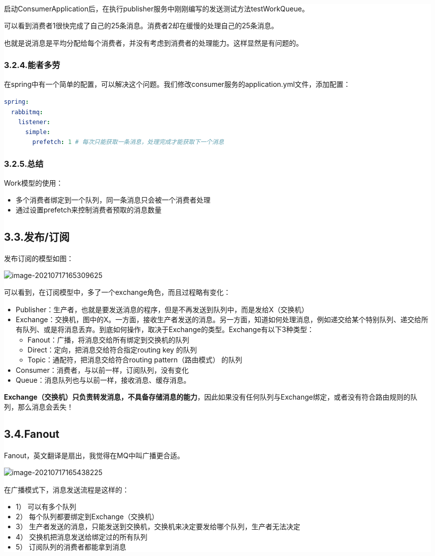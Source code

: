 启动ConsumerApplication后，在执行publisher服务中刚刚编写的发送测试方法testWorkQueue。

可以看到消费者1很快完成了自己的25条消息。消费者2却在缓慢的处理自己的25条消息。

也就是说消息是平均分配给每个消费者，并没有考虑到消费者的处理能力。这样显然是有问题的。

### 3.2.4.能者多劳

在spring中有一个简单的配置，可以解决这个问题。我们修改consumer服务的application.yml文件，添加配置：

```yaml
spring:
  rabbitmq:
    listener:
      simple:
        prefetch: 1 # 每次只能获取一条消息，处理完成才能获取下一个消息
```

### 3.2.5.总结

Work模型的使用：

- 多个消费者绑定到一个队列，同一条消息只会被一个消费者处理
- 通过设置prefetch来控制消费者预取的消息数量

## 3.3.发布/订阅

发布订阅的模型如图：

![image-20210717165309625](https://gitee.com/wzywzyaaa/abcdefg/raw/master/image-20210717165309625.png)

可以看到，在订阅模型中，多了一个exchange角色，而且过程略有变化：

- Publisher：生产者，也就是要发送消息的程序，但是不再发送到队列中，而是发给X（交换机）
- Exchange：交换机，图中的X。一方面，接收生产者发送的消息。另一方面，知道如何处理消息，例如递交给某个特别队列、递交给所有队列、或是将消息丢弃。到底如何操作，取决于Exchange的类型。Exchange有以下3种类型：
    - Fanout：广播，将消息交给所有绑定到交换机的队列
    - Direct：定向，把消息交给符合指定routing key 的队列
    - Topic：通配符，把消息交给符合routing pattern（路由模式） 的队列
- Consumer：消费者，与以前一样，订阅队列，没有变化
- Queue：消息队列也与以前一样，接收消息、缓存消息。

**Exchange（交换机）只负责转发消息，不具备存储消息的能力**，因此如果没有任何队列与Exchange绑定，或者没有符合路由规则的队列，那么消息会丢失！

## 3.4.Fanout

Fanout，英文翻译是扇出，我觉得在MQ中叫广播更合适。

![image-20210717165438225](https://gitee.com/wzywzyaaa/abcdefg/raw/master/image-20210717165438225.png)

在广播模式下，消息发送流程是这样的：

- 1） 可以有多个队列
- 2） 每个队列都要绑定到Exchange（交换机）
- 3） 生产者发送的消息，只能发送到交换机，交换机来决定要发给哪个队列，生产者无法决定
- 4） 交换机把消息发送给绑定过的所有队列
- 5） 订阅队列的消费者都能拿到消息
